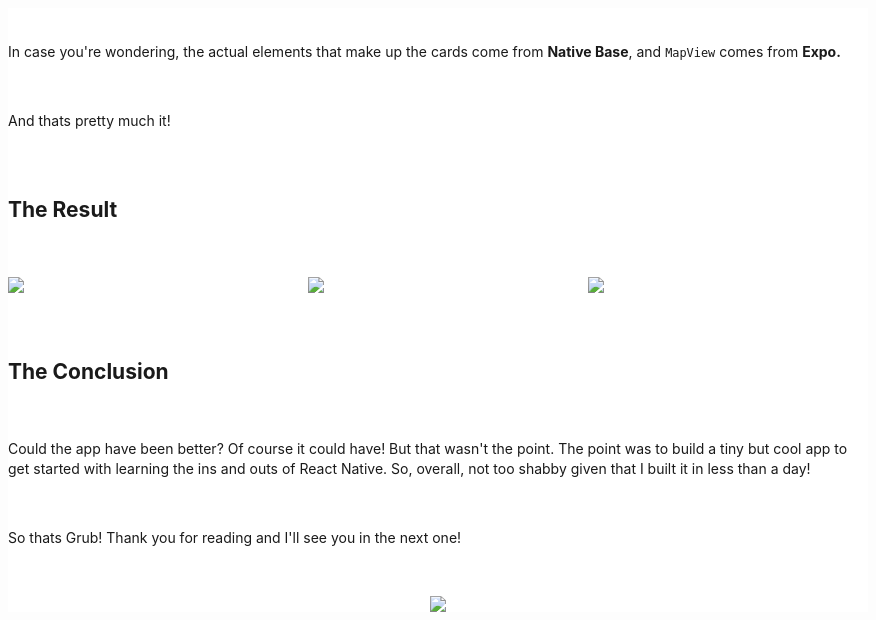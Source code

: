 &nbsp;&nbsp;

In case you're wondering, the actual elements that make up the cards come from **Native Base**, and `MapView` comes from **Expo.**

&nbsp;&nbsp;

And thats pretty much it!

&nbsp;&nbsp;

## The Result

&nbsp;&nbsp;

<div style="display: flex; flex-direction: row; justify-content: space-between">
  <img src="https://www.dropbox.com/s/46mhuk8c1p8ex9q/F4771891-A5D8-41B3-B8B2-516E46121C8D.png?raw=1" width="300px">
  <img style="flex: 1" src="https://www.dropbox.com/s/82kng8a39000uiy/752EBFE6-77D7-4ECB-89CC-923C593A5EC1_1_100_o.jpeg?raw=1" width="200px">
  <img style="flex: 1" src="https://www.dropbox.com/s/8g2mcfr6ludaktc/F5109218-4243-4EBC-AC41-D86708815053_1_100_o.jpeg?raw=1" width="200px">
</div>

&nbsp;&nbsp;

## The Conclusion

&nbsp;&nbsp;

Could the app have been better? Of course it could have! But that wasn't the point. The point was to build a tiny but cool app to get started with learning the ins and outs of React Native. So, overall, not too shabby given that I built it in less than a day!

&nbsp;&nbsp;

So thats Grub! Thank you for reading and I'll see you in the next one!

&nbsp;&nbsp;

<div style="display: flex; justify-content: center">
<img src="https://media.giphy.com/media/42D3CxaINsAFemFuId/giphy.gif">
</div>
